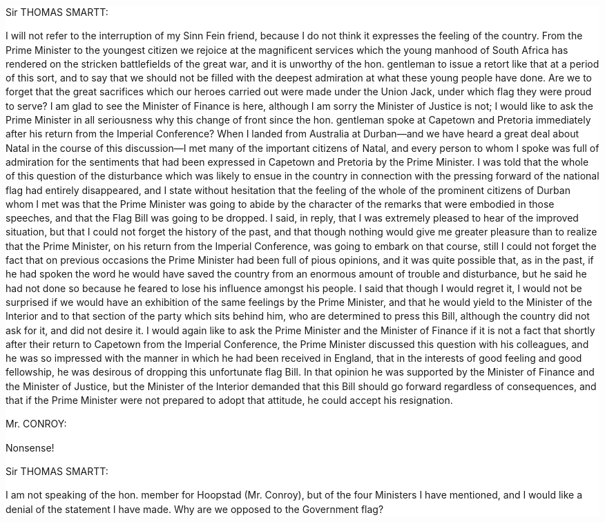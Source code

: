 <from>Sir <person refersTo="hansard_za">THOMAS SMARTT</person>:</from>

<p>I will not refer to the interruption of my Sinn Fein friend, because I do not think it expresses the feeling of the country. From the Prime Minister to the youngest citizen we rejoice at the magnificent services which the young manhood of South Africa has rendered on the stricken battlefields of the great war, and it is unworthy of the hon. gentleman to issue a retort like that at a period of this sort, and to say that we should not be filled with the deepest admiration at what these young people have done. Are we to forget that the great sacrifices which our heroes carried out were made under the Union Jack, under which flag they were proud to serve? I am glad to see the Minister of Finance is here, although I am sorry the Minister of Justice is not; I would like to ask the Prime Minister in all seriousness why this change of front since the hon. gentleman spoke at Capetown and Pretoria immediately after his return from the Imperial Conference? When I landed from Australia at Durban&#x2014;and we have heard a great deal about Natal in the course of this discussion&#x2014;I met many of the important citizens of Natal, and every person to whom I spoke was full of admiration for the sentiments that had been expressed in Capetown and Pretoria by the Prime Minister. I was told that the whole of this question of the disturbance which was likely to ensue in the country in connection with the pressing forward of the national flag had entirely disappeared, and I state without hesitation that the feeling of the whole of the prominent citizens of Durban whom I met was that the Prime Minister was going to abide by the character of the remarks that were embodied in those speeches, and that the Flag Bill was going to be dropped. I said, in reply, that I was extremely pleased to hear of the improved situation, but that I could not forget the history of the past, and that though nothing would give me greater pleasure than to realize that the Prime Minister, on his return from the Imperial Conference, was going to embark on that course, still I could not forget the fact that on previous occasions the Prime Minister had been full of pious opinions, and it was quite possible that, as in the past, if he had spoken the word he would have saved the country from an enormous amount of trouble and disturbance, but he said he had not done so because he feared to lose his influence amongst his people. I said that though I would regret it, I would not be surprised if we would have an exhibition of the same feelings by the Prime Minister, and that he would yield to the Minister of the Interior and to that section of the party which sits behind him, who are determined to press this Bill, although the country did not ask for it, and did not desire it. I would again like to ask <span class="col_5605-5606" refersTo="page_1463"/>the Prime Minister and the Minister of Finance if it is not a fact that shortly after their return to Capetown from the Imperial Conference, the Prime Minister discussed this question with his colleagues, and he was so impressed with the manner in which he had been received in England, that in the interests of good feeling and good fellowship, he was desirous of dropping this unfortunate flag Bill. In that opinion he was supported by the Minister of Finance and the Minister of Justice, but the Minister of the Interior demanded that this Bill should go forward regardless of consequences, and that if the Prime Minister were not prepared to adopt that attitude, he could accept his resignation.</p>

</speech>

<speech by="#conroy">

<from>Mr. <person refersTo="hansard_za">CONROY</person>:</from>

<p>Nonsense!</p>

</speech>

<speech by="#thomas_smartt">

<from>Sir <person refersTo="hansard_za">THOMAS SMARTT</person>:</from>

<p>I am not speaking of the hon. member for Hoopstad (Mr. Conroy), but of the four Ministers I have mentioned, and I would like a denial of the statement I have made. Why are we opposed to the Government flag?</p>

